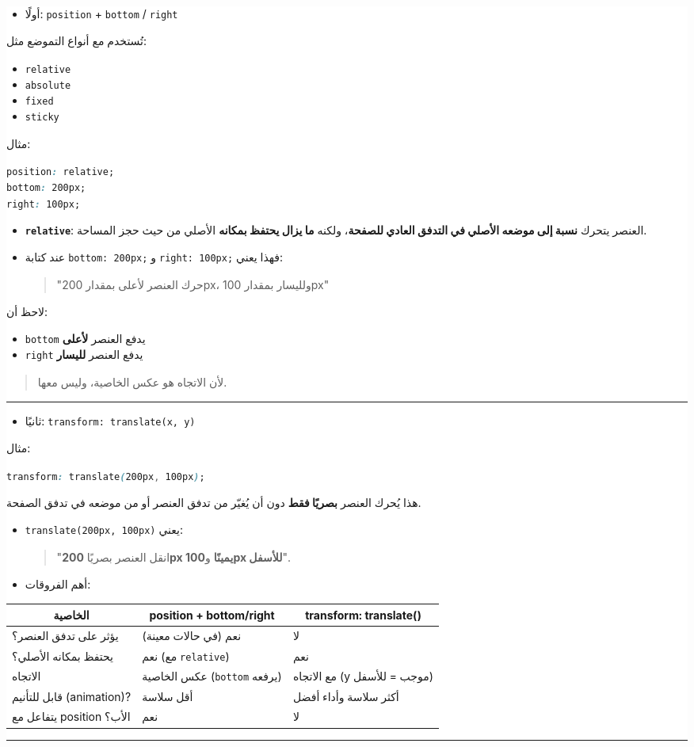 - أولًا: `position` + `bottom` / `right`

تُستخدم مع أنواع التموضع مثل:

- `relative`
- `absolute`
- `fixed`
- `sticky`

مثال:

```css
position: relative;
bottom: 200px;
right: 100px;
```

- **`relative`**: العنصر يتحرك **نسبة إلى موضعه الأصلي في التدفق العادي للصفحة**، ولكنه **ما يزال يحتفظ بمكانه** الأصلي من حيث حجز المساحة.
- عند كتابة `bottom: 200px;` و `right: 100px;` فهذا يعني:

  > "حرك العنصر لأعلى بمقدار 200px، ولليسار بمقدار 100px"

لاحظ أن:

- `bottom` يدفع العنصر **لأعلى**
- `right` يدفع العنصر **لليسار**

> لأن الاتجاه هو عكس الخاصية، وليس معها.

---

- ثانيًا: `transform: translate(x, y)`

مثال:

```css
transform: translate(200px, 100px);
```

هذا يُحرك العنصر **بصريًا فقط** دون أن يُغيّر من تدفق العنصر أو من موضعه في تدفق الصفحة.

- `translate(200px, 100px)` يعني:

  > "انقل العنصر بصريًا **200px يمينًا** و**100px للأسفل**".

- أهم الفروقات:

| الخاصية                   | position + bottom/right      | transform: translate()       |
| ------------------------- | ---------------------------- | ---------------------------- |
| يؤثر على تدفق العنصر؟     | نعم (في حالات معينة)         | لا                           |
| يحتفظ بمكانه الأصلي؟      | نعم (مع `relative`)          | نعم                          |
| الاتجاه                   | عكس الخاصية (`bottom` يرفعه) | مع الاتجاه (y موجب = للأسفل) |
| قابل للتأنيم (animation)? | أقل سلاسة                    | أكثر سلاسة وأداء أفضل        |
| يتفاعل مع position الأب؟  | نعم                          | لا                           |

---
